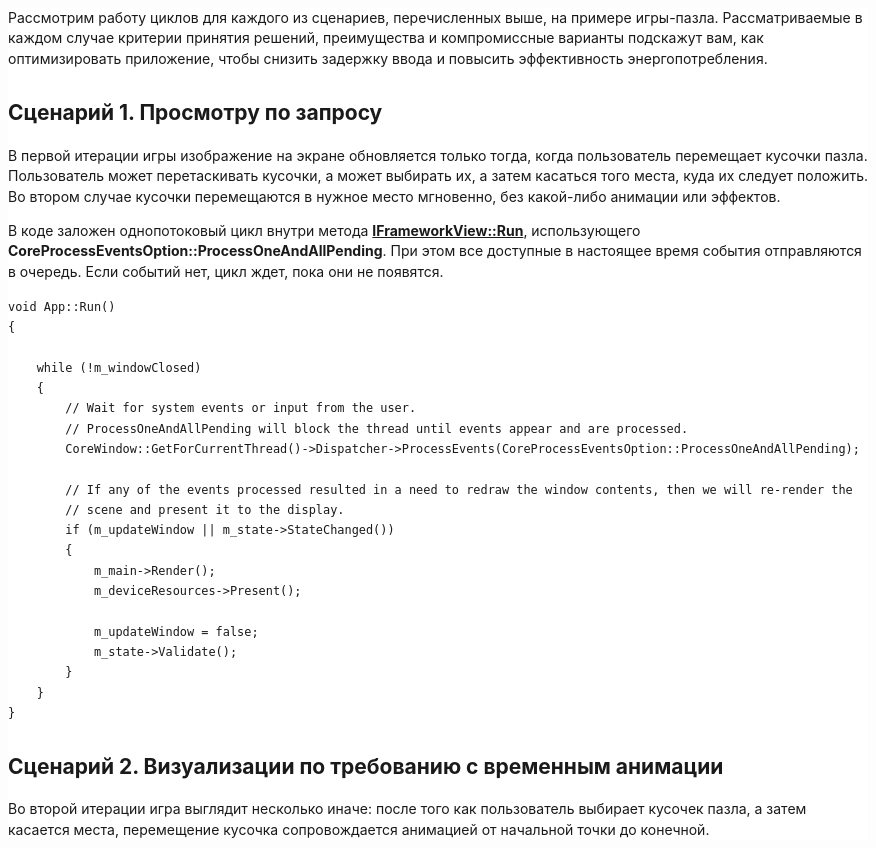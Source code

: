 Рассмотрим работу циклов для каждого из сценариев, перечисленных выше, на примере игры-пазла. Рассматриваемые в каждом случае критерии принятия решений, преимущества и компромиссные варианты подскажут вам, как оптимизировать приложение, чтобы снизить задержку ввода и повысить эффективность энергопотребления.

## <a name="scenario-1-render-on-demand"></a>Сценарий 1. Просмотру по запросу


В первой итерации игры изображение на экране обновляется только тогда, когда пользователь перемещает кусочки пазла. Пользователь может перетаскивать кусочки, а может выбирать их, а затем касаться того места, куда их следует положить. Во втором случае кусочки перемещаются в нужное место мгновенно, без какой-либо анимации или эффектов.

В коде заложен однопотоковый цикл внутри метода [**IFrameworkView::Run**](https://msdn.microsoft.com/library/windows/apps/hh700505), использующего **CoreProcessEventsOption::ProcessOneAndAllPending**. При этом все доступные в настоящее время события отправляются в очередь. Если событий нет, цикл ждет, пока они не появятся.

``` syntax
void App::Run()
{
    
    while (!m_windowClosed)
    {
        // Wait for system events or input from the user.
        // ProcessOneAndAllPending will block the thread until events appear and are processed.
        CoreWindow::GetForCurrentThread()->Dispatcher->ProcessEvents(CoreProcessEventsOption::ProcessOneAndAllPending);

        // If any of the events processed resulted in a need to redraw the window contents, then we will re-render the
        // scene and present it to the display.
        if (m_updateWindow || m_state->StateChanged())
        {
            m_main->Render();
            m_deviceResources->Present();

            m_updateWindow = false;
            m_state->Validate();
        }
    }
}
```

## <a name="scenario-2-render-on-demand-with-transient-animations"></a>Сценарий 2. Визуализации по требованию с временным анимации


Во второй итерации игра выглядит несколько иначе: после того как пользователь выбирает кусочек пазла, а затем касается места, перемещение кусочка сопровождается анимацией от начальной точки до конечной.
